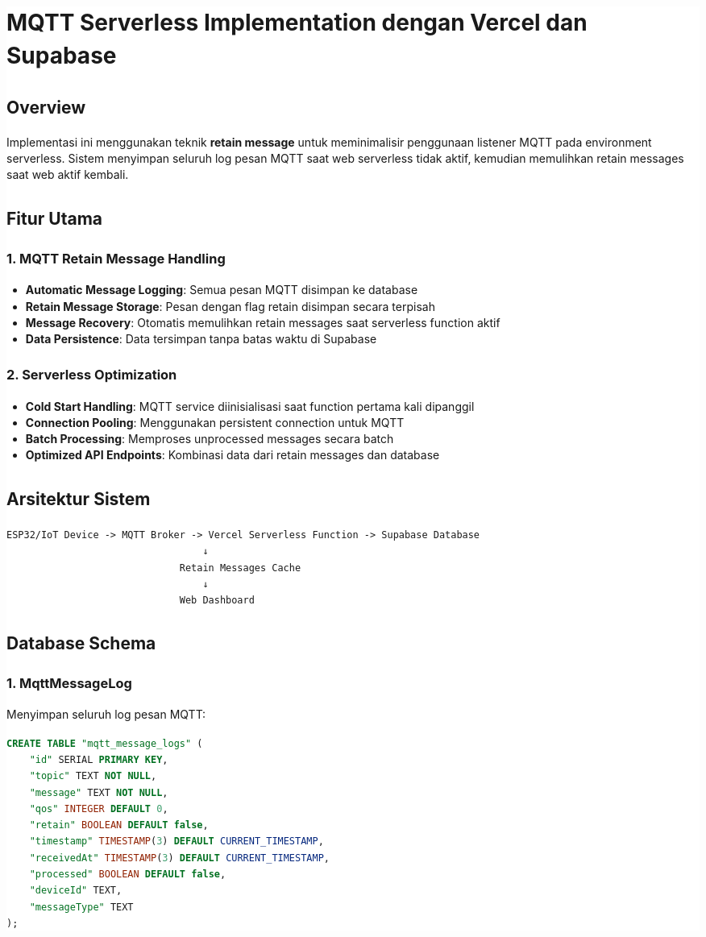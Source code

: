 # MQTT Serverless Implementation dengan Vercel dan Supabase

## Overview

Implementasi ini menggunakan teknik **retain message** untuk meminimalisir penggunaan listener MQTT pada environment serverless. Sistem menyimpan seluruh log pesan MQTT saat web serverless tidak aktif, kemudian memulihkan retain messages saat web aktif kembali.

## Fitur Utama

### 1. MQTT Retain Message Handling
- **Automatic Message Logging**: Semua pesan MQTT disimpan ke database
- **Retain Message Storage**: Pesan dengan flag retain disimpan secara terpisah
- **Message Recovery**: Otomatis memulihkan retain messages saat serverless function aktif
- **Data Persistence**: Data tersimpan tanpa batas waktu di Supabase

### 2. Serverless Optimization
- **Cold Start Handling**: MQTT service diinisialisasi saat function pertama kali dipanggil
- **Connection Pooling**: Menggunakan persistent connection untuk MQTT
- **Batch Processing**: Memproses unprocessed messages secara batch
- **Optimized API Endpoints**: Kombinasi data dari retain messages dan database

## Arsitektur Sistem

```
ESP32/IoT Device -> MQTT Broker -> Vercel Serverless Function -> Supabase Database
                                  ↓
                              Retain Messages Cache
                                  ↓
                              Web Dashboard
```

## Database Schema

### 1. MqttMessageLog
Menyimpan seluruh log pesan MQTT:
```sql
CREATE TABLE "mqtt_message_logs" (
    "id" SERIAL PRIMARY KEY,
    "topic" TEXT NOT NULL,
    "message" TEXT NOT NULL,
    "qos" INTEGER DEFAULT 0,
    "retain" BOOLEAN DEFAULT false,
    "timestamp" TIMESTAMP(3) DEFAULT CURRENT_TIMESTAMP,
    "receivedAt" TIMESTAMP(3) DEFAULT CURRENT_TIMESTAMP,
    "processed" BOOLEAN DEFAULT false,
    "deviceId" TEXT,
    "messageType" TEXT
);
```
